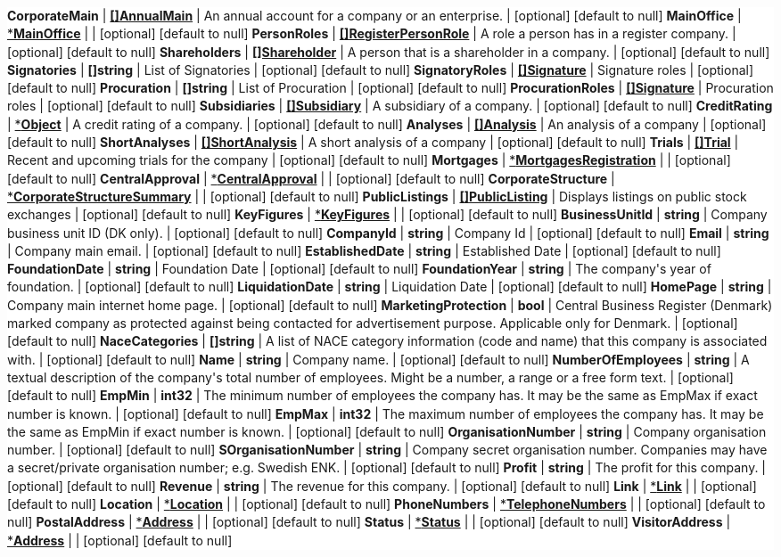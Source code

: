 **CorporateMain** | [**[]AnnualMain**](AnnualMain.md) | An annual account for a company or an enterprise. | [optional] [default to null]
**MainOffice** | [***MainOffice**](MainOffice.md) |  | [optional] [default to null]
**PersonRoles** | [**[]RegisterPersonRole**](RegisterPersonRole.md) | A role a person has in a register company. | [optional] [default to null]
**Shareholders** | [**[]Shareholder**](Shareholder.md) | A person that is a shareholder in a company. | [optional] [default to null]
**Signatories** | **[]string** | List of Signatories | [optional] [default to null]
**SignatoryRoles** | [**[]Signature**](Signature.md) | Signature roles | [optional] [default to null]
**Procuration** | **[]string** | List of Procuration | [optional] [default to null]
**ProcurationRoles** | [**[]Signature**](Signature.md) | Procuration roles | [optional] [default to null]
**Subsidiaries** | [**[]Subsidiary**](Subsidiary.md) | A subsidiary of a company. | [optional] [default to null]
**CreditRating** | [***Object**](.md) | A credit rating of a company. | [optional] [default to null]
**Analyses** | [**[]Analysis**](Analysis.md) | An analysis of a company | [optional] [default to null]
**ShortAnalyses** | [**[]ShortAnalysis**](ShortAnalysis.md) | A short analysis of a company | [optional] [default to null]
**Trials** | [**[]Trial**](Trial.md) | Recent and upcoming trials for the company | [optional] [default to null]
**Mortgages** | [***MortgagesRegistration**](MortgagesRegistration.md) |  | [optional] [default to null]
**CentralApproval** | [***CentralApproval**](CentralApproval.md) |  | [optional] [default to null]
**CorporateStructure** | [***CorporateStructureSummary**](CorporateStructureSummary.md) |  | [optional] [default to null]
**PublicListings** | [**[]PublicListing**](PublicListing.md) | Displays listings on public stock exchanges | [optional] [default to null]
**KeyFigures** | [***KeyFigures**](KeyFigures.md) |  | [optional] [default to null]
**BusinessUnitId** | **string** | Company business unit ID (DK only). | [optional] [default to null]
**CompanyId** | **string** | Company Id | [optional] [default to null]
**Email** | **string** | Company main email. | [optional] [default to null]
**EstablishedDate** | **string** | Established Date | [optional] [default to null]
**FoundationDate** | **string** | Foundation Date | [optional] [default to null]
**FoundationYear** | **string** | The company&#x27;s year of foundation. | [optional] [default to null]
**LiquidationDate** | **string** | Liquidation Date | [optional] [default to null]
**HomePage** | **string** | Company main internet home page. | [optional] [default to null]
**MarketingProtection** | **bool** | Central Business Register (Denmark) marked company as protected against being contacted for advertisement purpose.  Applicable only for Denmark. | [optional] [default to null]
**NaceCategories** | **[]string** | A list of NACE category information (code and name) that this company is associated with. | [optional] [default to null]
**Name** | **string** | Company name. | [optional] [default to null]
**NumberOfEmployees** | **string** | A textual description of the company&#x27;s total number of employees. Might be a number, a range or a free form text. | [optional] [default to null]
**EmpMin** | **int32** | The minimum number of employees the company has. It may be the same as EmpMax if exact number is known. | [optional] [default to null]
**EmpMax** | **int32** | The maximum number of employees the company has. It may be the same as EmpMin if exact number is known. | [optional] [default to null]
**OrganisationNumber** | **string** | Company organisation number. | [optional] [default to null]
**SOrganisationNumber** | **string** | Company secret organisation number.  Companies may have a secret/private organisation number;  e.g. Swedish ENK. | [optional] [default to null]
**Profit** | **string** | The profit for this company. | [optional] [default to null]
**Revenue** | **string** | The revenue for this company. | [optional] [default to null]
**Link** | [***Link**](Link.md) |  | [optional] [default to null]
**Location** | [***Location**](Location.md) |  | [optional] [default to null]
**PhoneNumbers** | [***TelephoneNumbers**](TelephoneNumbers.md) |  | [optional] [default to null]
**PostalAddress** | [***Address**](Address.md) |  | [optional] [default to null]
**Status** | [***Status**](Status.md) |  | [optional] [default to null]
**VisitorAddress** | [***Address**](Address.md) |  | [optional] [default to null]